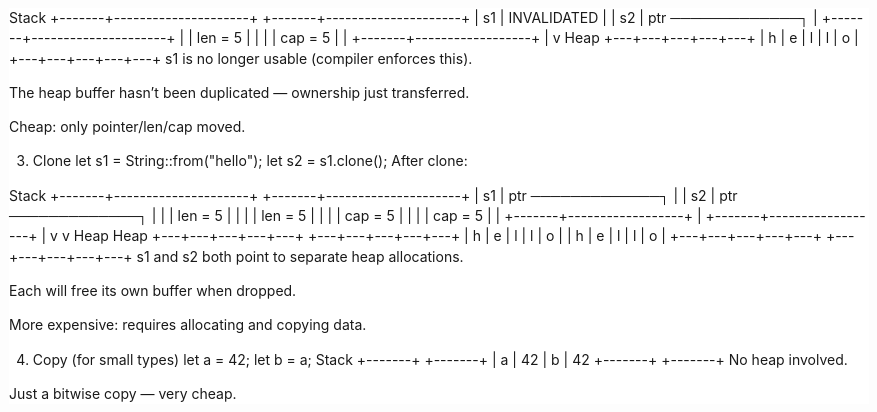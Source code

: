 Stack
+-------+---------------------+   +-------+---------------------+
|  s1   | INVALIDATED         |   |  s2   | ptr ─────────────┐  |
+-------+---------------------+   |       | len = 5          |  |
                                  |       | cap = 5          |  |
                                  +-------+------------------+  |
                                                               v
Heap
+---+---+---+---+---+
| h | e | l | l | o |
+---+---+---+---+---+
s1 is no longer usable (compiler enforces this).

The heap buffer hasn’t been duplicated — ownership just transferred.

Cheap: only pointer/len/cap moved.

3. Clone
let s1 = String::from("hello");
let s2 = s1.clone();
After clone:

Stack
+-------+---------------------+   +-------+---------------------+
|  s1   | ptr ─────────────┐  |   |  s2   | ptr ─────────────┐  |
|       | len = 5          |  |   |       | len = 5          |  |
|       | cap = 5          |  |   |       | cap = 5          |  |
+-------+------------------+  |   +-------+------------------+  |
                              v                                v
Heap                          Heap
+---+---+---+---+---+         +---+---+---+---+---+
| h | e | l | l | o |         | h | e | l | l | o |
+---+---+---+---+---+         +---+---+---+---+---+
s1 and s2 both point to separate heap allocations.

Each will free its own buffer when dropped.

More expensive: requires allocating and copying data.

4. Copy (for small types)
let a = 42;
let b = a;
Stack
+-------+         +-------+
|   a   | 42      |   b   | 42
+-------+         +-------+
No heap involved.

Just a bitwise copy — very cheap.
